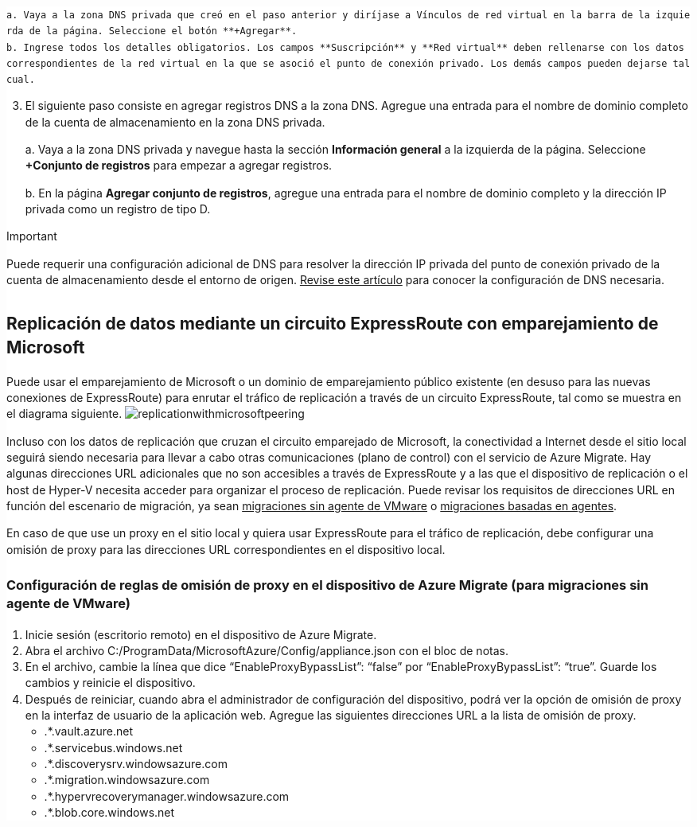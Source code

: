     a. Vaya a la zona DNS privada que creó en el paso anterior y diríjase a Vínculos de red virtual en la barra de la izquierda de la página. Seleccione el botón **+Agregar**.   
    b. Ingrese todos los detalles obligatorios. Los campos **Suscripción** y **Red virtual** deben rellenarse con los datos correspondientes de la red virtual en la que se asoció el punto de conexión privado. Los demás campos pueden dejarse tal cual.

3. El siguiente paso consiste en agregar registros DNS a la zona DNS. Agregue una entrada para el nombre de dominio completo de la cuenta de almacenamiento en la zona DNS privada.

    a. Vaya a la zona DNS privada y navegue hasta la sección **Información general** a la izquierda de la página. Seleccione **+Conjunto de registros** para empezar a agregar registros.  

    b. En la página **Agregar conjunto de registros**, agregue una entrada para el nombre de dominio completo y la dirección IP privada como un registro de tipo D.

> [!Important]
> Puede requerir una configuración adicional de DNS para resolver la dirección IP privada del punto de conexión privado de la cuenta de almacenamiento desde el entorno de origen. [Revise este artículo](https://docs.microsoft.com/azure/private-link/private-endpoint-dns#on-premises-workloads-using-a-dns-forwarder) para conocer la configuración de DNS necesaria.

## <a name="replicate-data-using-an-expressroute-circuit-with-microsoft-peering"></a>Replicación de datos mediante un circuito ExpressRoute con emparejamiento de Microsoft

Puede usar el emparejamiento de Microsoft o un dominio de emparejamiento público existente (en desuso para las nuevas conexiones de ExpressRoute) para enrutar el tráfico de replicación a través de un circuito ExpressRoute, tal como se muestra en el diagrama siguiente.
![replicationwithmicrosoftpeering](./media/replicate-using-expressroute/replication-with-microsoft-peering.png)

Incluso con los datos de replicación que cruzan el circuito emparejado de Microsoft, la conectividad a Internet desde el sitio local seguirá siendo necesaria para llevar a cabo otras comunicaciones (plano de control) con el servicio de Azure Migrate. Hay algunas direcciones URL adicionales que no son accesibles a través de ExpressRoute y a las que el dispositivo de replicación o el host de Hyper-V necesita acceder para organizar el proceso de replicación. Puede revisar los requisitos de direcciones URL en función del escenario de migración, ya sean [migraciones sin agente de VMware](https://docs.microsoft.com/azure/migrate/migrate-appliance#public-cloud-urls) o [migraciones basadas en agentes](https://docs.microsoft.com/azure/migrate/migrate-replication-appliance).  

En caso de que use un proxy en el sitio local y quiera usar ExpressRoute para el tráfico de replicación, debe configurar una omisión de proxy para las direcciones URL correspondientes en el dispositivo local. 

### <a name="configure-proxy-bypass-rules-on-the-azure-migrate-appliance-for-vmware-agentless-migrations"></a>Configuración de reglas de omisión de proxy en el dispositivo de Azure Migrate (para migraciones sin agente de VMware)

1. Inicie sesión (escritorio remoto) en el dispositivo de Azure Migrate.   
2. Abra el archivo C:/ProgramData/MicrosoftAzure/Config/appliance.json con el bloc de notas.
3. En el archivo, cambie la línea que dice “EnableProxyBypassList”: “false” por “EnableProxyBypassList”: “true”. Guarde los cambios y reinicie el dispositivo.
4. Después de reiniciar, cuando abra el administrador de configuración del dispositivo, podrá ver la opción de omisión de proxy en la interfaz de usuario de la aplicación web. Agregue las siguientes direcciones URL a la lista de omisión de proxy.   
    - .*.vault.azure.net
    - .*.servicebus.windows.net
    - .*.discoverysrv.windowsazure.com
    - .*.migration.windowsazure.com
    - .*.hypervrecoverymanager.windowsazure.com
    - .*.blob.core.windows.net
